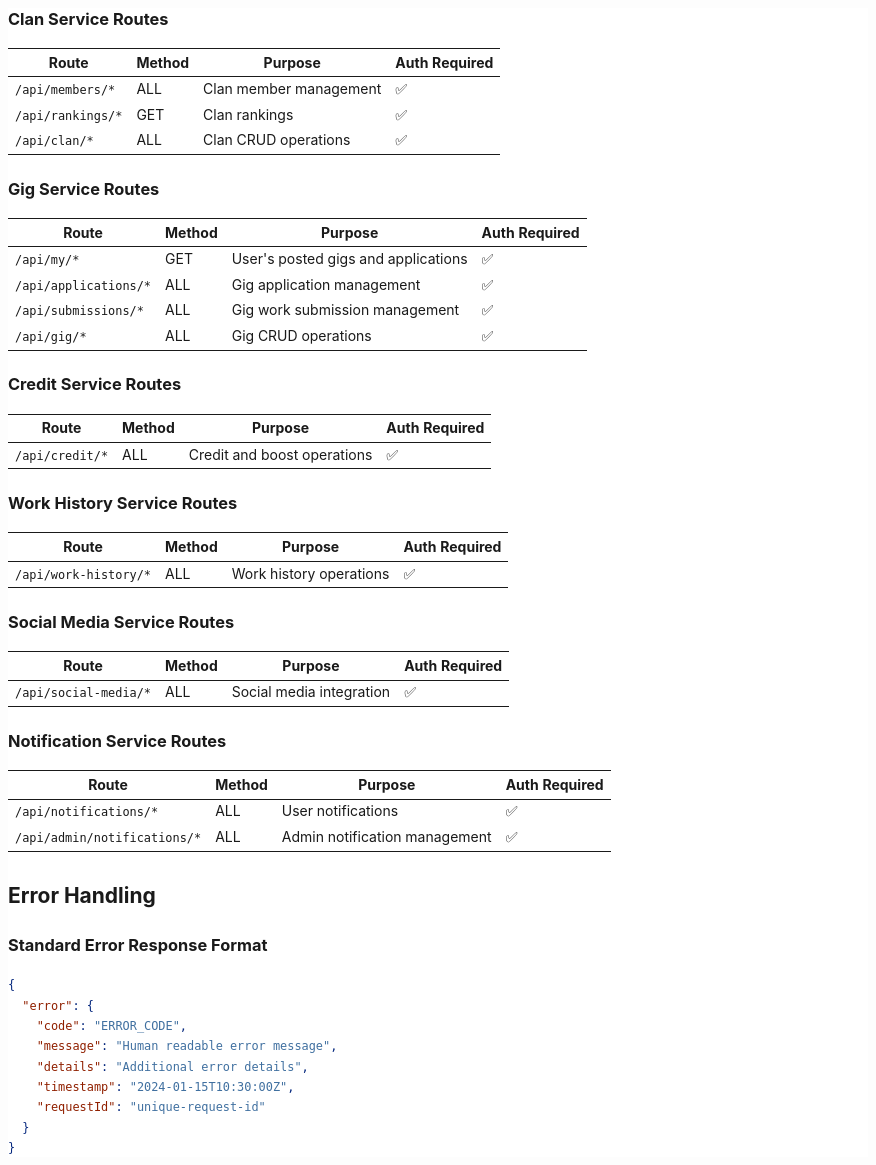 ### Clan Service Routes  
| Route | Method | Purpose | Auth Required |
|-------|--------|---------|---------------|
| `/api/members/*` | ALL | Clan member management | ✅ |
| `/api/rankings/*` | GET | Clan rankings | ✅ |
| `/api/clan/*` | ALL | Clan CRUD operations | ✅ |

### Gig Service Routes
| Route | Method | Purpose | Auth Required |
|-------|--------|---------|---------------|
| `/api/my/*` | GET | User's posted gigs and applications | ✅ |
| `/api/applications/*` | ALL | Gig application management | ✅ |
| `/api/submissions/*` | ALL | Gig work submission management | ✅ |
| `/api/gig/*` | ALL | Gig CRUD operations | ✅ |

### Credit Service Routes
| Route | Method | Purpose | Auth Required |
|-------|--------|---------|---------------|
| `/api/credit/*` | ALL | Credit and boost operations | ✅ |

### Work History Service Routes
| Route | Method | Purpose | Auth Required |
|-------|--------|---------|---------------|
| `/api/work-history/*` | ALL | Work history operations | ✅ |

### Social Media Service Routes
| Route | Method | Purpose | Auth Required |
|-------|--------|---------|---------------|
| `/api/social-media/*` | ALL | Social media integration | ✅ |

### Notification Service Routes
| Route | Method | Purpose | Auth Required |
|-------|--------|---------|---------------|
| `/api/notifications/*` | ALL | User notifications | ✅ |
| `/api/admin/notifications/*` | ALL | Admin notification management | ✅ |

## Error Handling

### Standard Error Response Format
```json
{
  "error": {
    "code": "ERROR_CODE",
    "message": "Human readable error message",
    "details": "Additional error details",
    "timestamp": "2024-01-15T10:30:00Z",
    "requestId": "unique-request-id"
  }
}
```
